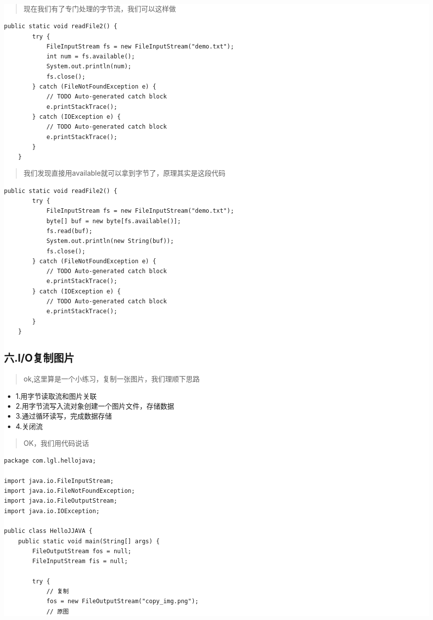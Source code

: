 > 现在我们有了专门处理的字节流，我们可以这样做

~~~
public static void readFile2() {
        try {
            FileInputStream fs = new FileInputStream("demo.txt");
            int num = fs.available();
            System.out.println(num);
            fs.close();
        } catch (FileNotFoundException e) {
            // TODO Auto-generated catch block
            e.printStackTrace();
        } catch (IOException e) {
            // TODO Auto-generated catch block
            e.printStackTrace();
        }
    }
~~~

> 我们发现直接用available就可以拿到字节了，原理其实是这段代码

~~~
public static void readFile2() {
        try {
            FileInputStream fs = new FileInputStream("demo.txt");
            byte[] buf = new byte[fs.available()];
            fs.read(buf);
            System.out.println(new String(buf));
            fs.close();
        } catch (FileNotFoundException e) {
            // TODO Auto-generated catch block
            e.printStackTrace();
        } catch (IOException e) {
            // TODO Auto-generated catch block
            e.printStackTrace();
        }
    }
~~~

## 六.I/O复制图片

> ok,这里算是一个小练习，复制一张图片，我们理顺下思路

*   1.用字节读取流和图片关联
*   2.用字节流写入流对象创建一个图片文件，存储数据
*   3.通过循环读写，完成数据存储
*   4.关闭流

> OK，我们用代码说话

~~~
package com.lgl.hellojava;

import java.io.FileInputStream;
import java.io.FileNotFoundException;
import java.io.FileOutputStream;
import java.io.IOException;

public class HelloJJAVA {
    public static void main(String[] args) {
        FileOutputStream fos = null;
        FileInputStream fis = null;

        try {
            // 复制
            fos = new FileOutputStream("copy_img.png");
            // 原图
~~~